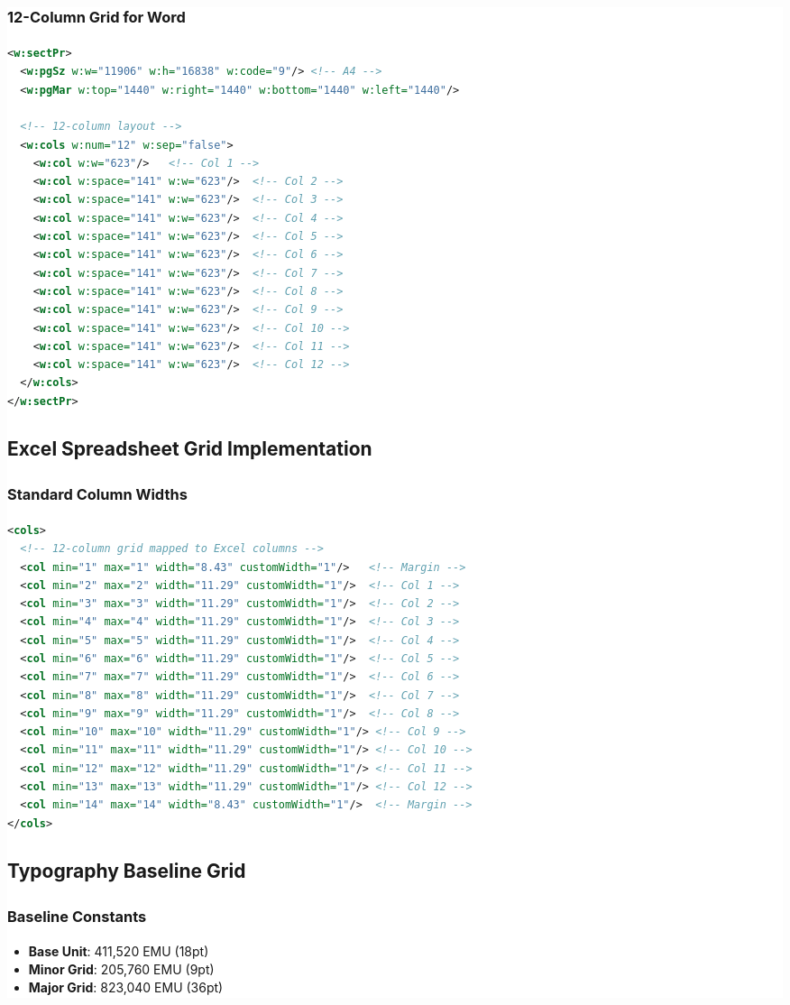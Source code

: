 ### 12-Column Grid for Word
```xml
<w:sectPr>
  <w:pgSz w:w="11906" w:h="16838" w:code="9"/> <!-- A4 -->
  <w:pgMar w:top="1440" w:right="1440" w:bottom="1440" w:left="1440"/>
  
  <!-- 12-column layout -->
  <w:cols w:num="12" w:sep="false">
    <w:col w:w="623"/>   <!-- Col 1 -->
    <w:col w:space="141" w:w="623"/>  <!-- Col 2 -->
    <w:col w:space="141" w:w="623"/>  <!-- Col 3 -->
    <w:col w:space="141" w:w="623"/>  <!-- Col 4 -->
    <w:col w:space="141" w:w="623"/>  <!-- Col 5 -->
    <w:col w:space="141" w:w="623"/>  <!-- Col 6 -->
    <w:col w:space="141" w:w="623"/>  <!-- Col 7 -->
    <w:col w:space="141" w:w="623"/>  <!-- Col 8 -->
    <w:col w:space="141" w:w="623"/>  <!-- Col 9 -->
    <w:col w:space="141" w:w="623"/>  <!-- Col 10 -->
    <w:col w:space="141" w:w="623"/>  <!-- Col 11 -->
    <w:col w:space="141" w:w="623"/>  <!-- Col 12 -->
  </w:cols>
</w:sectPr>
```

## Excel Spreadsheet Grid Implementation

### Standard Column Widths
```xml
<cols>
  <!-- 12-column grid mapped to Excel columns -->
  <col min="1" max="1" width="8.43" customWidth="1"/>   <!-- Margin -->
  <col min="2" max="2" width="11.29" customWidth="1"/>  <!-- Col 1 -->
  <col min="3" max="3" width="11.29" customWidth="1"/>  <!-- Col 2 -->
  <col min="4" max="4" width="11.29" customWidth="1"/>  <!-- Col 3 -->
  <col min="5" max="5" width="11.29" customWidth="1"/>  <!-- Col 4 -->
  <col min="6" max="6" width="11.29" customWidth="1"/>  <!-- Col 5 -->
  <col min="7" max="7" width="11.29" customWidth="1"/>  <!-- Col 6 -->
  <col min="8" max="8" width="11.29" customWidth="1"/>  <!-- Col 7 -->
  <col min="9" max="9" width="11.29" customWidth="1"/>  <!-- Col 8 -->
  <col min="10" max="10" width="11.29" customWidth="1"/> <!-- Col 9 -->
  <col min="11" max="11" width="11.29" customWidth="1"/> <!-- Col 10 -->
  <col min="12" max="12" width="11.29" customWidth="1"/> <!-- Col 11 -->
  <col min="13" max="13" width="11.29" customWidth="1"/> <!-- Col 12 -->
  <col min="14" max="14" width="8.43" customWidth="1"/>  <!-- Margin -->
</cols>
```

## Typography Baseline Grid

### Baseline Constants
- **Base Unit**: 411,520 EMU (18pt)
- **Minor Grid**: 205,760 EMU (9pt)
- **Major Grid**: 823,040 EMU (36pt)
